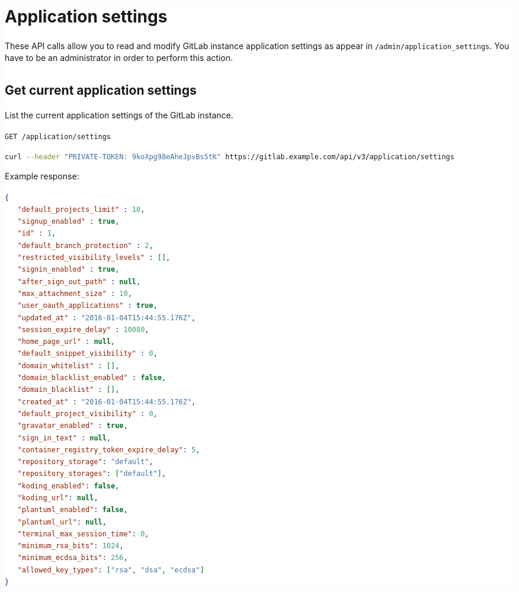 # Application settings

These API calls allow you to read and modify GitLab instance application
settings as appear in `/admin/application_settings`. You have to be an
administrator in order to perform this action.

## Get current application settings

List the current application settings of the GitLab instance.

```
GET /application/settings
```

```bash
curl --header "PRIVATE-TOKEN: 9koXpg98eAheJpvBs5tK" https://gitlab.example.com/api/v3/application/settings
```

Example response:

```json
{
   "default_projects_limit" : 10,
   "signup_enabled" : true,
   "id" : 1,
   "default_branch_protection" : 2,
   "restricted_visibility_levels" : [],
   "signin_enabled" : true,
   "after_sign_out_path" : null,
   "max_attachment_size" : 10,
   "user_oauth_applications" : true,
   "updated_at" : "2016-01-04T15:44:55.176Z",
   "session_expire_delay" : 10080,
   "home_page_url" : null,
   "default_snippet_visibility" : 0,
   "domain_whitelist" : [],
   "domain_blacklist_enabled" : false,
   "domain_blacklist" : [],
   "created_at" : "2016-01-04T15:44:55.176Z",
   "default_project_visibility" : 0,
   "gravatar_enabled" : true,
   "sign_in_text" : null,
   "container_registry_token_expire_delay": 5,
   "repository_storage": "default",
   "repository_storages": ["default"],
   "koding_enabled": false,
   "koding_url": null,
   "plantuml_enabled": false,
   "plantuml_url": null,
   "terminal_max_session_time": 0,
   "minimum_rsa_bits": 1024,
   "minimum_ecdsa_bits": 256,
   "allowed_key_types": ["rsa", "dsa", "ecdsa"]
}
```
